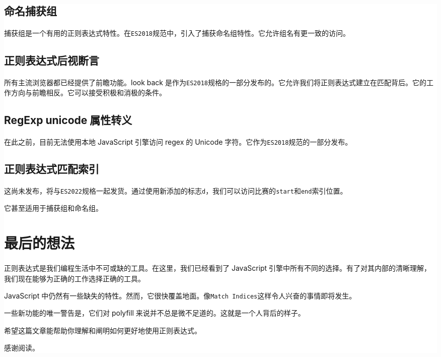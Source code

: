 ## 命名捕获组

捕获组是一个有用的正则表达式特性。在`ES2018`规范中，引入了捕获命名组特性。它允许组名有更一致的访问。

## **正则表达式后视断言**

所有主流浏览器都已经提供了前瞻功能。look back 是作为`ES2018`规格的一部分发布的。它允许我们将正则表达式建立在匹配背后。它的工作方向与前瞻相反。它可以接受积极和消极的条件。

## RegExp unicode 属性转义

在此之前，目前无法使用本地 JavaScript 引擎访问 regex 的 Unicode 字符。它作为`ES2018`规范的一部分发布。

## 正则表达式匹配索引

这尚未发布，将与`ES2022`规格一起发货。通过使用新添加的标志`d`，我们可以访问比赛的`start`和`end`索引位置。

它甚至适用于捕获组和命名组。

# 最后的想法

正则表达式是我们编程生活中不可或缺的工具。在这里，我们已经看到了 JavaScript 引擎中所有不同的选择。有了对其内部的清晰理解，我们现在能够为正确的工作选择正确的工具。

JavaScript 中仍然有一些缺失的特性。然而，它很快覆盖地面。像`Match Indices`这样令人兴奋的事情即将发生。

一些新功能的唯一警告是，它们对 polyfill 来说并不总是微不足道的。这就是一个人背后的样子。

希望这篇文章能帮助你理解和阐明如何更好地使用正则表达式。

感谢阅读。